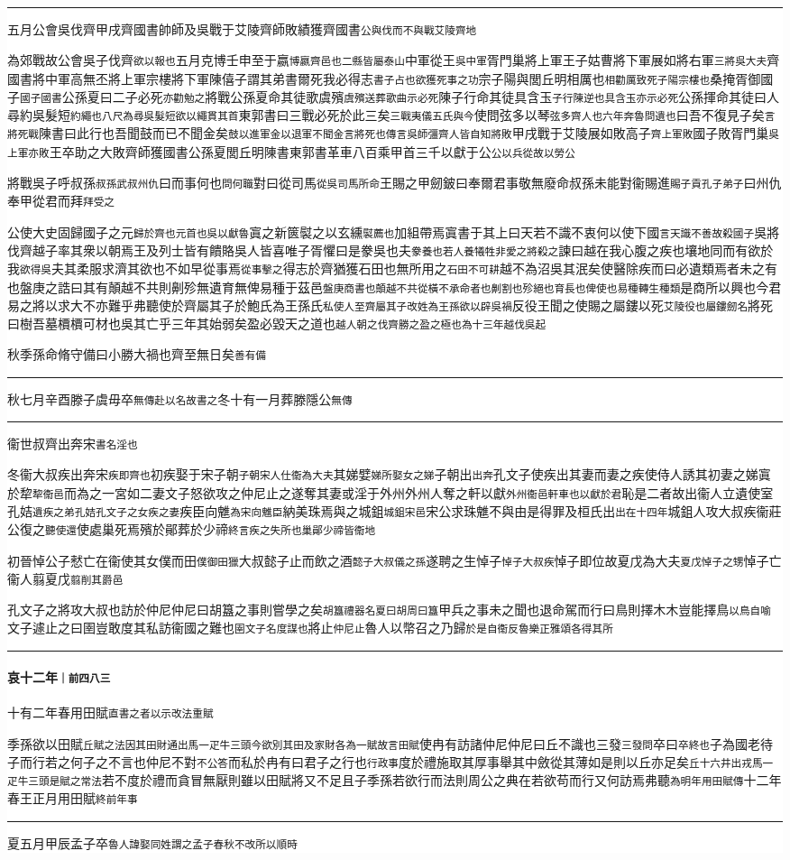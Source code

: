 <hr/>

<p class="text-primary">五月公會吳伐齊甲戌齊國書帥師及吳戰于艾陵齊師敗績獲齊國書<small>公與伐而不與戰艾陵齊地</small></p>

為郊戰故公會吳子伐齊<small>欲以報也</small>五月克博壬申至于嬴<small>博嬴齊邑也二縣皆屬泰山</small>中軍從王<small>吳中軍</small>胥門巢將上軍王子姑曹將下軍展如將右軍<small>三將吳大夫</small>齊國書將中軍高無丕將上軍宗樓將下軍陳僖子謂其弟書爾死我必得志<small>書子占也欲獲死事之功</small>宗子陽與閭丘明相厲也<small>相勸厲致死子陽宗樓也</small>桑掩胥御國子<small>國子國書</small>公孫夏曰二子必死<small>亦勸勉之</small>將戰公孫夏命其徒歌虞殯<small>虞殯送葬歌曲示必死</small>陳子行命其徒具含玉<small>子行陳逆也具含玉亦示必死</small>公孫揮命其徒曰人尋約吳髮短<small>約繩也八尺為尋吳髮短欲以繩貫其首</small>東郭書曰三戰必死於此三矣<small>三戰夷儀五氏與今</small>使問弦多以琴<small>弦多齊人也六年奔魯問遺也</small>曰吾不復見子矣<small>言將死戰</small>陳書曰此行也吾聞鼓而已不聞金矣<small>鼓以進軍金以退軍不聞金言將死也傳言吳師彊齊人皆自知將敗</small>甲戌戰于艾陵展如敗高子<small>齊上軍敗</small>國子敗胥門巢<small>吳上軍亦敗</small>王卒助之大敗齊師獲國書公孫夏閭丘明陳書東郭書革車八百乘甲首三千以獻于公<small>公以兵從故以勞公</small>

將戰吳子呼叔孫<small>叔孫武叔州仇</small>曰而事何也<small>問何職</small>對曰從司馬<small>從吳司馬所命</small>王賜之甲劒鈹曰奉爾君事敬無廢命叔孫未能對衞賜進<small>賜子貢孔子弟子</small>曰州仇奉甲從君而拜<small>拜受之</small>

公使大史固歸國子之元<small>歸於齊也元首也吳以獻魯</small>寘之新篋褽之以玄纁<small>褽薦也</small>加組帶焉寘書于其上曰天若不識不衷何以使下國<small>言天識不善故殺國子</small>吳將伐齊越子率其衆以朝焉王及列士皆有饋賂吳人皆喜唯子胥懼曰是豢吳也夫<small>豢養也若人養犧牲非愛之將殺之</small>諫曰越在我心腹之疾也壤地同而有欲於我<small>欲得吳</small>夫其柔服求濟其欲也不如早從事焉<small>從事擊之</small>得志於齊猶獲石田也無所用之<small>石田不可耕</small>越不為沼吳其泯矣使醫除疾而曰必遺類焉者未之有也盤庚之誥曰其有顛越不共則劓殄無遺育無俾易種于茲邑<small>盤庚商書也顛越不共從橫不承命者也劓割也殄絕也育長也俾使也易種轉生種類</small>是商所以興也今君易之將以求大不亦難乎弗聽使於齊屬其子於鮑氏為王孫氏<small>私使人至齊屬其子改姓為王孫欲以辟吳禍</small>反役王聞之使賜之屬鏤以死<small>艾陵役也屬鏤劒名</small>將死曰樹吾墓檟檟可材也吳其亡乎三年其始弱矣盈必毀天之道也<small>越人朝之伐齊勝之盈之極也為十三年越伐吳起</small>

秋季孫命脩守備曰小勝大禍也齊至無日矣<small>善有備</small>

<hr/>

<p class="text-primary">秋七月辛酉滕子虞毋卒<small>無傳赴以名故書之</small>冬十有一月葬滕隱公<small>無傳</small></p>

<hr/>

<p class="text-primary">衞世叔齊出奔宋<small>書名淫也</small></p>

冬衞大叔疾出奔宋<small>疾即齊也</small>初疾娶于宋子朝<small>子朝宋人仕衞為大夫</small>其娣嬖<small>娣所娶女之娣</small>子朝出<small>出奔</small>孔文子使疾出其妻而妻之疾使侍人誘其初妻之娣寘於犂<small>犂衞邑</small>而為之一宮如二妻文子怒欲攻之仲尼止之遂奪其妻或淫于外州外州人奪之軒以獻<small>外州衞邑軒車也以獻於君</small>恥是二者故出衞人立遺使室孔姞<small>遺疾之弟孔姞孔文子之女疾之妻</small>疾臣向魋<small>為宋向魋臣</small>納美珠焉與之城鉏<small>城鉏宋邑</small>宋公求珠魋不與由是得罪及桓氏出<small>出在十四年</small>城鉏人攻大叔疾衞莊公復之<small>聽使還</small>使處巢死焉殯於鄖葬於少禘<small>終言疾之失所也巢鄖少禘皆衞地</small>

初晉悼公子憖亡在衞使其女僕而田<small>僕御田獵</small>大叔懿子止而飲之酒<small>懿子大叔儀之孫</small>遂聘之生悼子<small>悼子大叔疾</small>悼子即位故夏戊為大夫<small>夏戊悼子之甥</small>悼子亡衞人翦夏戊<small>翦削其爵邑</small>

孔文子之將攻大叔也訪於仲尼仲尼曰胡簋之事則嘗學之矣<small>胡簋禮器名夏曰胡周曰簋</small>甲兵之事未之聞也退命駕而行曰鳥則擇木木豈能擇鳥<small>以鳥自喻</small>文子遽止之曰圉豈敢度其私訪衞國之難也<small>圉文子名度謀也</small>將止<small>仲尼止</small>魯人以幣召之乃歸<small>於是自衞反魯樂正雅頌各得其所</small>

<hr/>

#### 哀十二年<small>｜前四八三</small>

<p class="text-primary">十有二年春用田賦<small>直書之者以示改法重賦</small></p>

季孫欲以田賦<small>丘賦之法因其田財通出馬一疋牛三頭今欲別其田及家財各為一賦故言田賦</small>使冉有訪諸仲尼仲尼曰丘不識也三發<small>三發問</small>卒曰<small>卒終也</small>子為國老待子而行若之何子之不言也仲尼不對<small>不公答</small>而私於冉有曰君子之行也<small>行政事</small>度於禮施取其厚事舉其中斂從其薄如是則以丘亦足矣<small>丘十六井出戎馬一疋牛三頭是賦之常法</small>若不度於禮而貪冒無厭則雖以田賦將又不足且子季孫若欲行而法則周公之典在若欲苟而行又何訪焉弗聽<small>為明年用田賦傳</small>十二年春王正月用田賦<small>終前年事</small>

<hr/>

<p class="text-primary">夏五月甲辰孟子卒<small>魯人諱娶同姓謂之孟子春秋不改所以順時</small></p>
